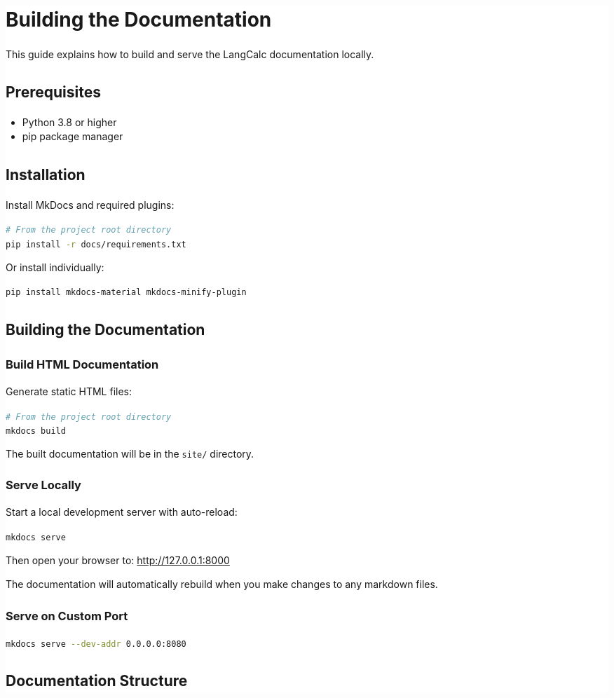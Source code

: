 # Building the Documentation

This guide explains how to build and serve the LangCalc documentation locally.

## Prerequisites

- Python 3.8 or higher
- pip package manager

## Installation

Install MkDocs and required plugins:

```bash
# From the project root directory
pip install -r docs/requirements.txt
```

Or install individually:

```bash
pip install mkdocs-material mkdocs-minify-plugin
```

## Building the Documentation

### Build HTML Documentation

Generate static HTML files:

```bash
# From the project root directory
mkdocs build
```

The built documentation will be in the `site/` directory.

### Serve Locally

Start a local development server with auto-reload:

```bash
mkdocs serve
```

Then open your browser to: http://127.0.0.1:8000

The documentation will automatically rebuild when you make changes to any markdown files.

### Serve on Custom Port

```bash
mkdocs serve --dev-addr 0.0.0.0:8080
```

## Documentation Structure
